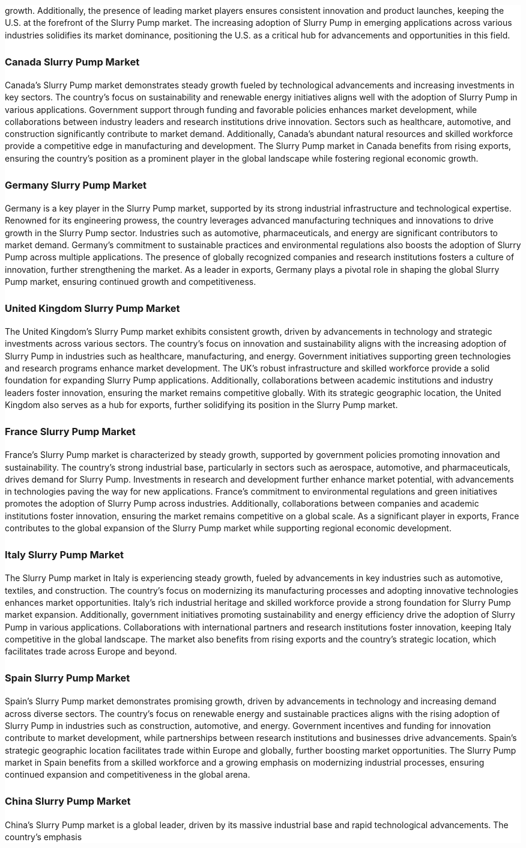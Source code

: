 growth. Additionally, the presence of leading market players ensures consistent innovation and product launches, keeping the U.S. at the forefront of the Slurry Pump market. The increasing adoption of Slurry Pump in emerging applications across various industries solidifies its market dominance, positioning the U.S. as a critical hub for advancements and opportunities in this field.</p><h3>Canada Slurry Pump Market</h3><p>Canada&rsquo;s Slurry Pump market demonstrates steady growth fueled by technological advancements and increasing investments in key sectors. The country&rsquo;s focus on sustainability and renewable energy initiatives aligns well with the adoption of Slurry Pump in various applications. Government support through funding and favorable policies enhances market development, while collaborations between industry leaders and research institutions drive innovation. Sectors such as healthcare, automotive, and construction significantly contribute to market demand. Additionally, Canada&rsquo;s abundant natural resources and skilled workforce provide a competitive edge in manufacturing and development. The Slurry Pump market in Canada benefits from rising exports, ensuring the country&rsquo;s position as a prominent player in the global landscape while fostering regional economic growth.</p><h3>Germany Slurry Pump Market</h3><p>Germany is a key player in the Slurry Pump market, supported by its strong industrial infrastructure and technological expertise. Renowned for its engineering prowess, the country leverages advanced manufacturing techniques and innovations to drive growth in the Slurry Pump sector. Industries such as automotive, pharmaceuticals, and energy are significant contributors to market demand. Germany&rsquo;s commitment to sustainable practices and environmental regulations also boosts the adoption of Slurry Pump across multiple applications. The presence of globally recognized companies and research institutions fosters a culture of innovation, further strengthening the market. As a leader in exports, Germany plays a pivotal role in shaping the global Slurry Pump market, ensuring continued growth and competitiveness.</p><h3>United Kingdom Slurry Pump Market</h3><p>The United Kingdom&rsquo;s Slurry Pump market exhibits consistent growth, driven by advancements in technology and strategic investments across various sectors. The country&rsquo;s focus on innovation and sustainability aligns with the increasing adoption of Slurry Pump in industries such as healthcare, manufacturing, and energy. Government initiatives supporting green technologies and research programs enhance market development. The UK&rsquo;s robust infrastructure and skilled workforce provide a solid foundation for expanding Slurry Pump applications. Additionally, collaborations between academic institutions and industry leaders foster innovation, ensuring the market remains competitive globally. With its strategic geographic location, the United Kingdom also serves as a hub for exports, further solidifying its position in the Slurry Pump market.</p><h3>France Slurry Pump Market</h3><p>France&rsquo;s Slurry Pump market is characterized by steady growth, supported by government policies promoting innovation and sustainability. The country&rsquo;s strong industrial base, particularly in sectors such as aerospace, automotive, and pharmaceuticals, drives demand for Slurry Pump. Investments in research and development further enhance market potential, with advancements in technologies paving the way for new applications. France&rsquo;s commitment to environmental regulations and green initiatives promotes the adoption of Slurry Pump across industries. Additionally, collaborations between companies and academic institutions foster innovation, ensuring the market remains competitive on a global scale. As a significant player in exports, France contributes to the global expansion of the Slurry Pump market while supporting regional economic development.</p><h3>Italy Slurry Pump Market</h3><p>The Slurry Pump market in Italy is experiencing steady growth, fueled by advancements in key industries such as automotive, textiles, and construction. The country&rsquo;s focus on modernizing its manufacturing processes and adopting innovative technologies enhances market opportunities. Italy&rsquo;s rich industrial heritage and skilled workforce provide a strong foundation for Slurry Pump market expansion. Additionally, government initiatives promoting sustainability and energy efficiency drive the adoption of Slurry Pump in various applications. Collaborations with international partners and research institutions foster innovation, keeping Italy competitive in the global landscape. The market also benefits from rising exports and the country&rsquo;s strategic location, which facilitates trade across Europe and beyond.</p><h3>Spain Slurry Pump Market</h3><p>Spain&rsquo;s Slurry Pump market demonstrates promising growth, driven by advancements in technology and increasing demand across diverse sectors. The country&rsquo;s focus on renewable energy and sustainable practices aligns with the rising adoption of Slurry Pump in industries such as construction, automotive, and energy. Government incentives and funding for innovation contribute to market development, while partnerships between research institutions and businesses drive advancements. Spain&rsquo;s strategic geographic location facilitates trade within Europe and globally, further boosting market opportunities. The Slurry Pump market in Spain benefits from a skilled workforce and a growing emphasis on modernizing industrial processes, ensuring continued expansion and competitiveness in the global arena.</p><h3>China Slurry Pump Market</h3><p>China&rsquo;s Slurry Pump market is a global leader, driven by its massive industrial base and rapid technological advancements. The country&rsquo;s emphasis